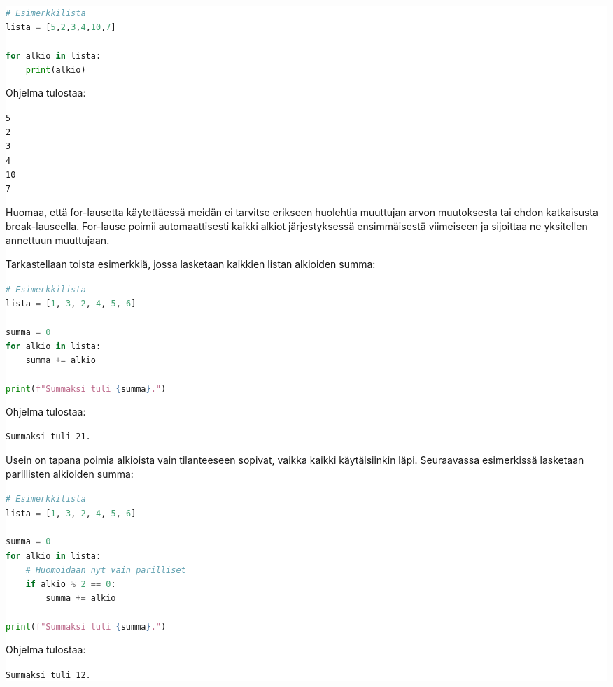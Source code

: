 ```python 
# Esimerkkilista
lista = [5,2,3,4,10,7]

for alkio in lista:
    print(alkio)
 ```

Ohjelma tulostaa:
```
5
2
3
4
10
7
 ```

Huomaa, että for-lausetta käytettäessä meidän ei tarvitse erikseen huolehtia muuttujan arvon muutoksesta tai ehdon katkaisusta break-lauseella. For-lause poimii automaattisesti kaikki alkiot järjestyksessä ensimmäisestä viimeiseen ja sijoittaa ne yksitellen annettuun muuttujaan.

Tarkastellaan toista esimerkkiä, jossa lasketaan kaikkien listan alkioiden summa:

```python 
# Esimerkkilista
lista = [1, 3, 2, 4, 5, 6]

summa = 0
for alkio in lista:
    summa += alkio

print(f"Summaksi tuli {summa}.")
 ```

Ohjelma tulostaa:
```
Summaksi tuli 21.
 ```

Usein on tapana poimia alkioista vain tilanteeseen sopivat, vaikka kaikki käytäisiinkin läpi. Seuraavassa esimerkissä lasketaan parillisten alkioiden summa:

```python 
# Esimerkkilista
lista = [1, 3, 2, 4, 5, 6]

summa = 0
for alkio in lista:
    # Huomoidaan nyt vain parilliset
    if alkio % 2 == 0:
        summa += alkio

print(f"Summaksi tuli {summa}.")
 ```

Ohjelma tulostaa:
``` 
Summaksi tuli 12.
 ```
